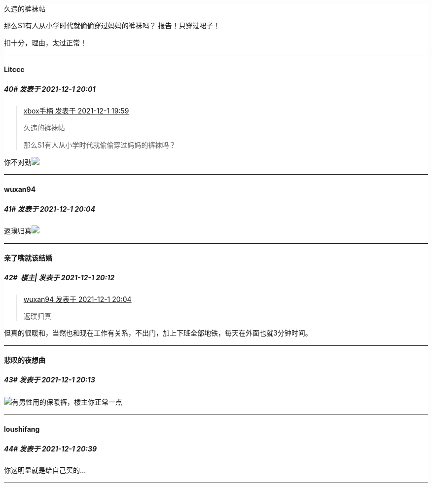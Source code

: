 久违的裤袜帖

那么S1有人从小学时代就偷偷穿过妈妈的裤袜吗？</blockquote>
报告！只穿过裙子！

扣十分，理由，太过正常！

*****

####  Litccc  
##### 40#       发表于 2021-12-1 20:01

<blockquote><a href="httphttps://bbs.saraba1st.com/2b/forum.php?mod=redirect&amp;goto=findpost&amp;pid=53774784&amp;ptid=2040335" target="_blank">xbox手柄 发表于 2021-12-1 19:59</a>

久违的裤袜帖

那么S1有人从小学时代就偷偷穿过妈妈的裤袜吗？</blockquote>
你不对劲<img src="https://static.saraba1st.com/image/smiley/face2017/220.png" referrerpolicy="no-referrer">

*****

####  wuxan94  
##### 41#       发表于 2021-12-1 20:04

返璞归真<img src="https://static.saraba1st.com/image/smiley/face2017/018.png" referrerpolicy="no-referrer">

*****

####  亲了嘴就该结婚  
##### 42#         楼主| 发表于 2021-12-1 20:12

<blockquote><a href="httphttps://bbs.saraba1st.com/2b/forum.php?mod=redirect&amp;goto=findpost&amp;pid=53774882&amp;ptid=2040335" target="_blank">wuxan94 发表于 2021-12-1 20:04</a>

返璞归真</blockquote>
但真的很暖和，当然也和现在工作有关系，不出门，加上下班全部地铁，每天在外面也就3分钟时间。

*****

####  悲叹的夜想曲  
##### 43#       发表于 2021-12-1 20:13

<img src="https://static.saraba1st.com/image/smiley/face2017/001.png" referrerpolicy="no-referrer">有男性用的保暖裤，楼主你正常一点

*****

####  loushifang  
##### 44#       发表于 2021-12-1 20:39

你这明显就是给自己买的…

*****

